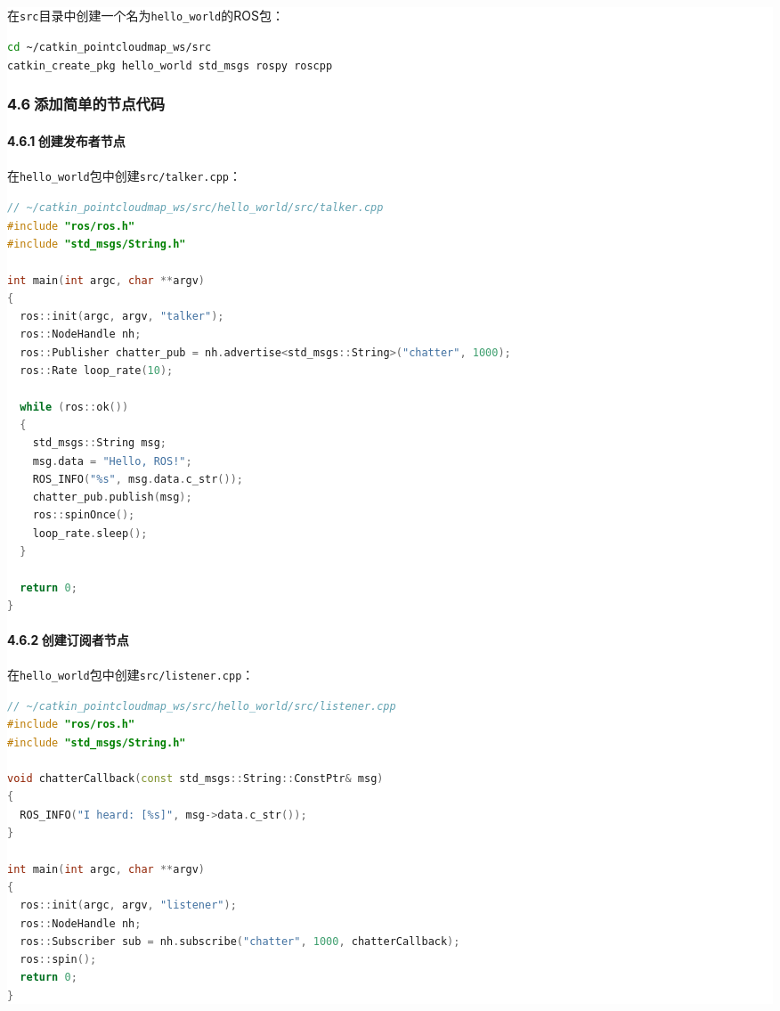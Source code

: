 在`src`目录中创建一个名为`hello_world`的ROS包：

```bash
cd ~/catkin_pointcloudmap_ws/src
catkin_create_pkg hello_world std_msgs rospy roscpp
```

### 4.6 添加简单的节点代码

#### 4.6.1 创建发布者节点

在`hello_world`包中创建`src/talker.cpp`：

```cpp
// ~/catkin_pointcloudmap_ws/src/hello_world/src/talker.cpp
#include "ros/ros.h"
#include "std_msgs/String.h"

int main(int argc, char **argv)
{
  ros::init(argc, argv, "talker");
  ros::NodeHandle nh;
  ros::Publisher chatter_pub = nh.advertise<std_msgs::String>("chatter", 1000);
  ros::Rate loop_rate(10);

  while (ros::ok())
  {
    std_msgs::String msg;
    msg.data = "Hello, ROS!";
    ROS_INFO("%s", msg.data.c_str());
    chatter_pub.publish(msg);
    ros::spinOnce();
    loop_rate.sleep();
  }

  return 0;
}
```

#### 4.6.2 创建订阅者节点

在`hello_world`包中创建`src/listener.cpp`：

```cpp
// ~/catkin_pointcloudmap_ws/src/hello_world/src/listener.cpp
#include "ros/ros.h"
#include "std_msgs/String.h"

void chatterCallback(const std_msgs::String::ConstPtr& msg)
{
  ROS_INFO("I heard: [%s]", msg->data.c_str());
}

int main(int argc, char **argv)
{
  ros::init(argc, argv, "listener");
  ros::NodeHandle nh;
  ros::Subscriber sub = nh.subscribe("chatter", 1000, chatterCallback);
  ros::spin();
  return 0;
}
```
